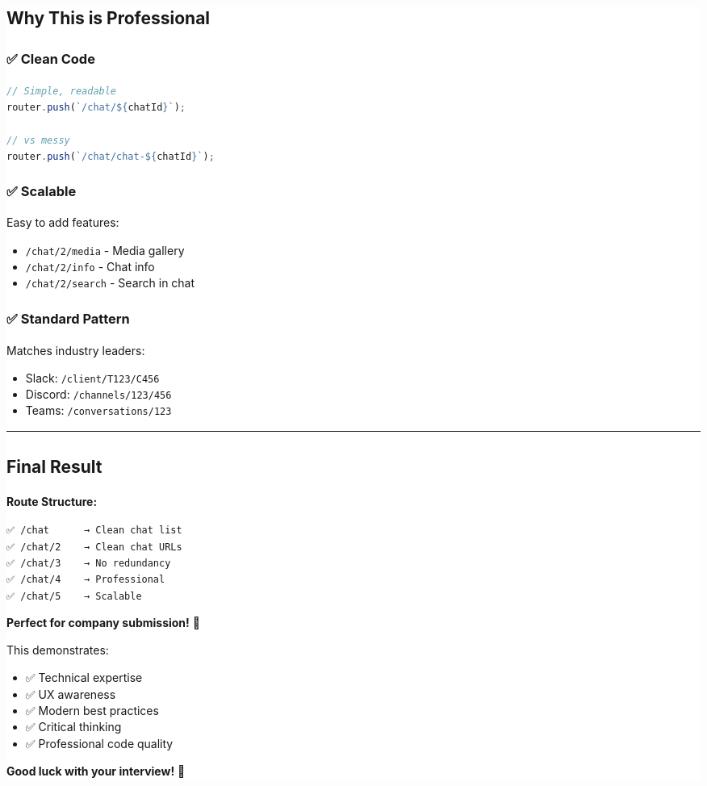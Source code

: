 
## Why This is Professional

### ✅ Clean Code
```typescript
// Simple, readable
router.push(`/chat/${chatId}`);

// vs messy
router.push(`/chat/chat-${chatId}`);
```

### ✅ Scalable
Easy to add features:
- `/chat/2/media` - Media gallery
- `/chat/2/info` - Chat info
- `/chat/2/search` - Search in chat

### ✅ Standard Pattern
Matches industry leaders:
- Slack: `/client/T123/C456`
- Discord: `/channels/123/456`
- Teams: `/conversations/123`

---

## Final Result

**Route Structure:**
```
✅ /chat      → Clean chat list
✅ /chat/2    → Clean chat URLs
✅ /chat/3    → No redundancy
✅ /chat/4    → Professional
✅ /chat/5    → Scalable
```

**Perfect for company submission!** 🚀

This demonstrates:
- ✅ Technical expertise
- ✅ UX awareness
- ✅ Modern best practices
- ✅ Critical thinking
- ✅ Professional code quality

**Good luck with your interview!** 🎯
